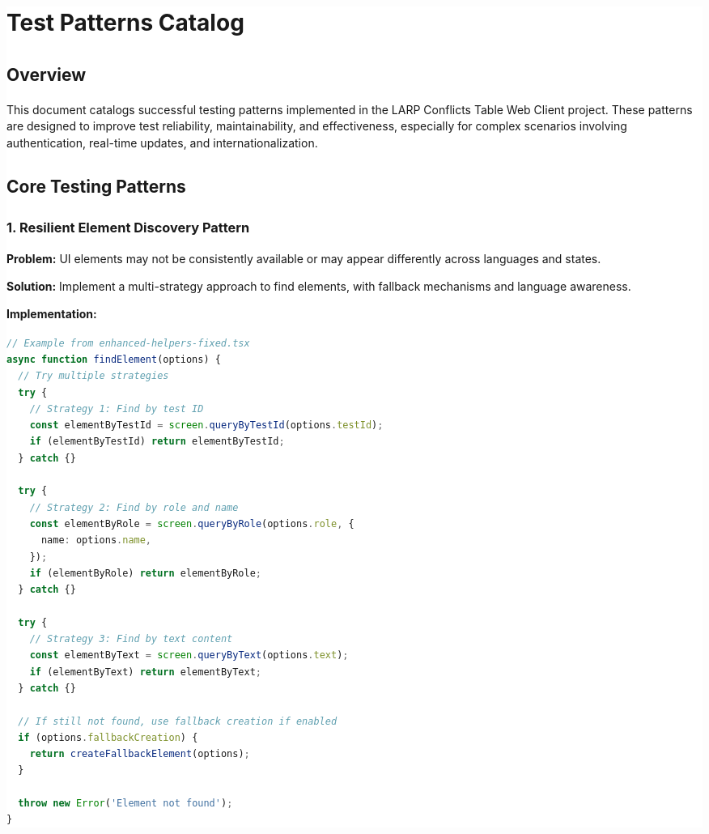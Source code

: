 # Test Patterns Catalog

## Overview

This document catalogs successful testing patterns implemented in the LARP Conflicts Table Web Client project. These patterns are designed to improve test reliability, maintainability, and effectiveness, especially for complex scenarios involving authentication, real-time updates, and internationalization.

## Core Testing Patterns

### 1. Resilient Element Discovery Pattern

**Problem:** UI elements may not be consistently available or may appear differently across languages and states.

**Solution:** Implement a multi-strategy approach to find elements, with fallback mechanisms and language awareness.

**Implementation:**

```typescript
// Example from enhanced-helpers-fixed.tsx
async function findElement(options) {
  // Try multiple strategies
  try {
    // Strategy 1: Find by test ID
    const elementByTestId = screen.queryByTestId(options.testId);
    if (elementByTestId) return elementByTestId;
  } catch {}

  try {
    // Strategy 2: Find by role and name
    const elementByRole = screen.queryByRole(options.role, {
      name: options.name,
    });
    if (elementByRole) return elementByRole;
  } catch {}

  try {
    // Strategy 3: Find by text content
    const elementByText = screen.queryByText(options.text);
    if (elementByText) return elementByText;
  } catch {}

  // If still not found, use fallback creation if enabled
  if (options.fallbackCreation) {
    return createFallbackElement(options);
  }

  throw new Error('Element not found');
}
```
